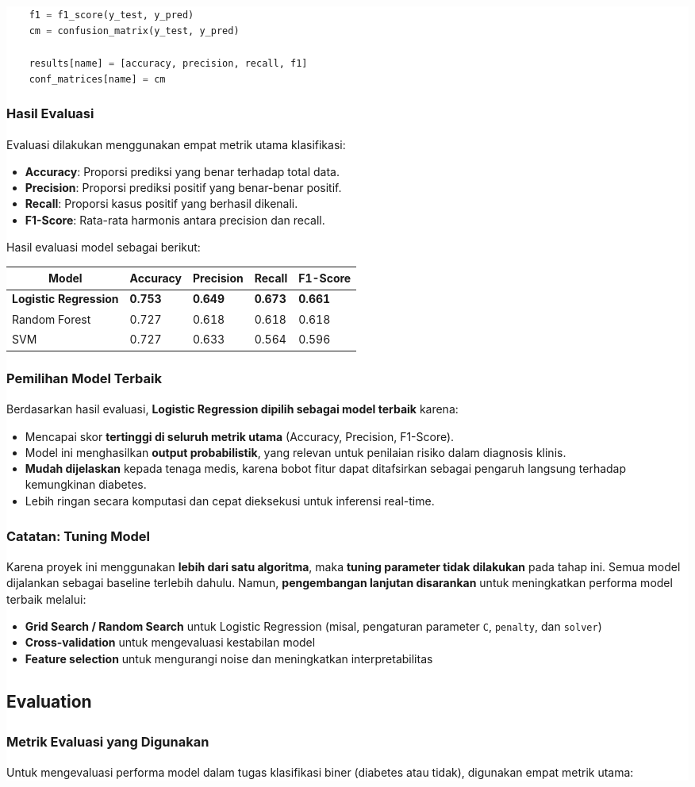 ```python
    f1 = f1_score(y_test, y_pred)
    cm = confusion_matrix(y_test, y_pred)

    results[name] = [accuracy, precision, recall, f1]
    conf_matrices[name] = cm
```

### Hasil Evaluasi

Evaluasi dilakukan menggunakan empat metrik utama klasifikasi:

- **Accuracy**: Proporsi prediksi yang benar terhadap total data.
- **Precision**: Proporsi prediksi positif yang benar-benar positif.
- **Recall**: Proporsi kasus positif yang berhasil dikenali.
- **F1-Score**: Rata-rata harmonis antara precision dan recall.

Hasil evaluasi model sebagai berikut:

| Model               | Accuracy | Precision | Recall | F1-Score |
|---------------------|----------|-----------|--------|----------|
| **Logistic Regression** | **0.753** | **0.649**   | **0.673** | **0.661**  |
| Random Forest       | 0.727   | 0.618     | 0.618  | 0.618    |
| SVM                 | 0.727    | 0.633     | 0.564  | 0.596    |

### Pemilihan Model Terbaik

Berdasarkan hasil evaluasi, **Logistic Regression dipilih sebagai model terbaik** karena:

- Mencapai skor **tertinggi di seluruh metrik utama** (Accuracy, Precision, F1-Score).
- Model ini menghasilkan **output probabilistik**, yang relevan untuk penilaian risiko dalam diagnosis klinis.
- **Mudah dijelaskan** kepada tenaga medis, karena bobot fitur dapat ditafsirkan sebagai pengaruh langsung terhadap kemungkinan diabetes.
- Lebih ringan secara komputasi dan cepat dieksekusi untuk inferensi real-time.

### Catatan: Tuning Model

Karena proyek ini menggunakan **lebih dari satu algoritma**, maka **tuning parameter tidak dilakukan** pada tahap ini. Semua model dijalankan sebagai baseline terlebih dahulu. Namun, **pengembangan lanjutan disarankan** untuk meningkatkan performa model terbaik melalui:

- **Grid Search / Random Search** untuk Logistic Regression (misal, pengaturan parameter `C`, `penalty`, dan `solver`)
- **Cross-validation** untuk mengevaluasi kestabilan model
- **Feature selection** untuk mengurangi noise dan meningkatkan interpretabilitas

## Evaluation

### Metrik Evaluasi yang Digunakan

Untuk mengevaluasi performa model dalam tugas klasifikasi biner (diabetes atau tidak), digunakan empat metrik utama:
